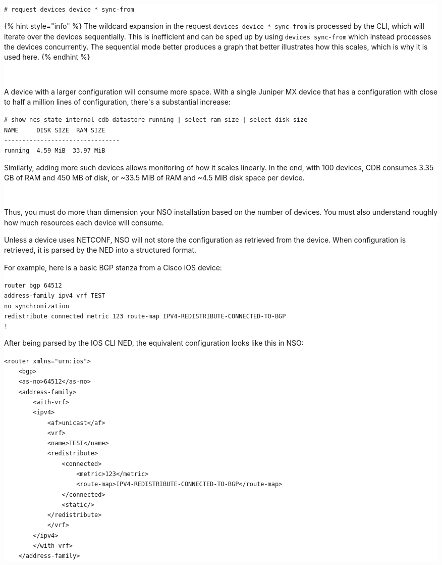 ```
# request devices device * sync-from
```

{% hint style="info" %}
The wildcard expansion in the request `devices device * sync-from` is processed by the CLI, which will iterate over the devices sequentially. This is inefficient and can be sped up by using `devices sync-from` which instead processes the devices concurrently. The sequential mode better produces a graph that better illustrates how this scales, which is why it is used here.
{% endhint %}

<figure><img src="https://pubhub.devnetcloud.com/media/nso-guides-6.1/docs/nso_development/pics/1000-small-nxos-devices.png#developer.cisco.com" alt=""><figcaption></figcaption></figure>

A device with a larger configuration will consume more space. With a single Juniper MX device that has a configuration with close to half a million lines of configuration, there's a substantial increase:

```
# show ncs-state internal cdb datastore running | select ram-size | select disk-size
NAME     DISK SIZE  RAM SIZE
--------------------------------
running  4.59 MiB  33.97 MiB
```

Similarly, adding more such devices allows monitoring of how it scales linearly. In the end, with 100 devices, CDB consumes 3.35 GB of RAM and 450 MB of disk, or \~33.5 MiB of RAM and \~4.5 MiB disk space per device.

<figure><img src="https://pubhub.devnetcloud.com/media/nso-guides-6.1/docs/nso_development/pics/100-large-mx-devices.png#developer.cisco.com" alt=""><figcaption></figcaption></figure>

Thus, you must do more than dimension your NSO installation based on the number of devices. You must also understand roughly how much resources each device will consume.

Unless a device uses NETCONF, NSO will not store the configuration as retrieved from the device. When configuration is retrieved, it is parsed by the NED into a structured format.

For example, here is a basic BGP stanza from a Cisco IOS device:

```
router bgp 64512
address-family ipv4 vrf TEST
no synchronization
redistribute connected metric 123 route-map IPV4-REDISTRIBUTE-CONNECTED-TO-BGP
!
```

After being parsed by the IOS CLI NED, the equivalent configuration looks like this in NSO:

```
<router xmlns="urn:ios">
    <bgp>
    <as-no>64512</as-no>
    <address-family>
        <with-vrf>
        <ipv4>
            <af>unicast</af>
            <vrf>
            <name>TEST</name>
            <redistribute>
                <connected>
                    <metric>123</metric>
                    <route-map>IPV4-REDISTRIBUTE-CONNECTED-TO-BGP</route-map>
                </connected>
                <static/>
            </redistribute>
            </vrf>
        </ipv4>
        </with-vrf>
    </address-family>
```